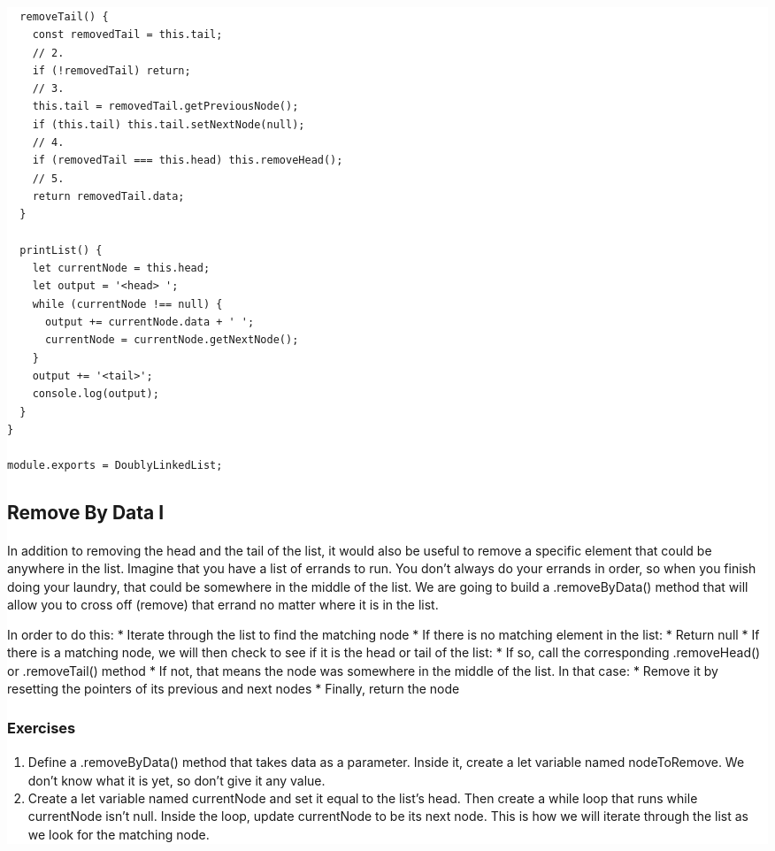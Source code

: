 ```JS
  removeTail() {
    const removedTail = this.tail;
    // 2.
    if (!removedTail) return;
    // 3.
    this.tail = removedTail.getPreviousNode();
    if (this.tail) this.tail.setNextNode(null);
    // 4.
    if (removedTail === this.head) this.removeHead();
    // 5.
    return removedTail.data;
  }
  
  printList() {
    let currentNode = this.head;
    let output = '<head> ';
    while (currentNode !== null) {
      output += currentNode.data + ' ';
      currentNode = currentNode.getNextNode();
    }
    output += '<tail>';
    console.log(output);
  }
}

module.exports = DoublyLinkedList;
```

## Remove By Data I
In addition to removing the head and the tail of the list, it would also be useful to remove a specific element that could be anywhere in the list. Imagine that you have a list of errands to run. You don’t always do your errands in order, so when you finish doing your laundry, that could be somewhere in the middle of the list. We are going to build a .removeByData() method that will allow you to cross off (remove) that errand no matter where it is in the list.

In order to do this:
    * Iterate through the list to find the matching node
    * If there is no matching element in the list:
        * Return null
    * If there is a matching node, we will then check to see if it is the head or tail of the list:
        * If so, call the corresponding .removeHead() or .removeTail() method
    * If not, that means the node was somewhere in the middle of the list. In that case:
        * Remove it by resetting the pointers of its previous and next nodes
    * Finally, return the node

### Exercises
1. Define a .removeByData() method that takes data as a parameter. Inside it, create a let variable named nodeToRemove. We don’t know what it is yet, so don’t give it any value.
2. Create a let variable named currentNode and set it equal to the list’s head. Then create a while loop that runs while currentNode isn’t null. Inside the loop, update currentNode to be its next node. This is how we will iterate through the list as we look for the matching node.
